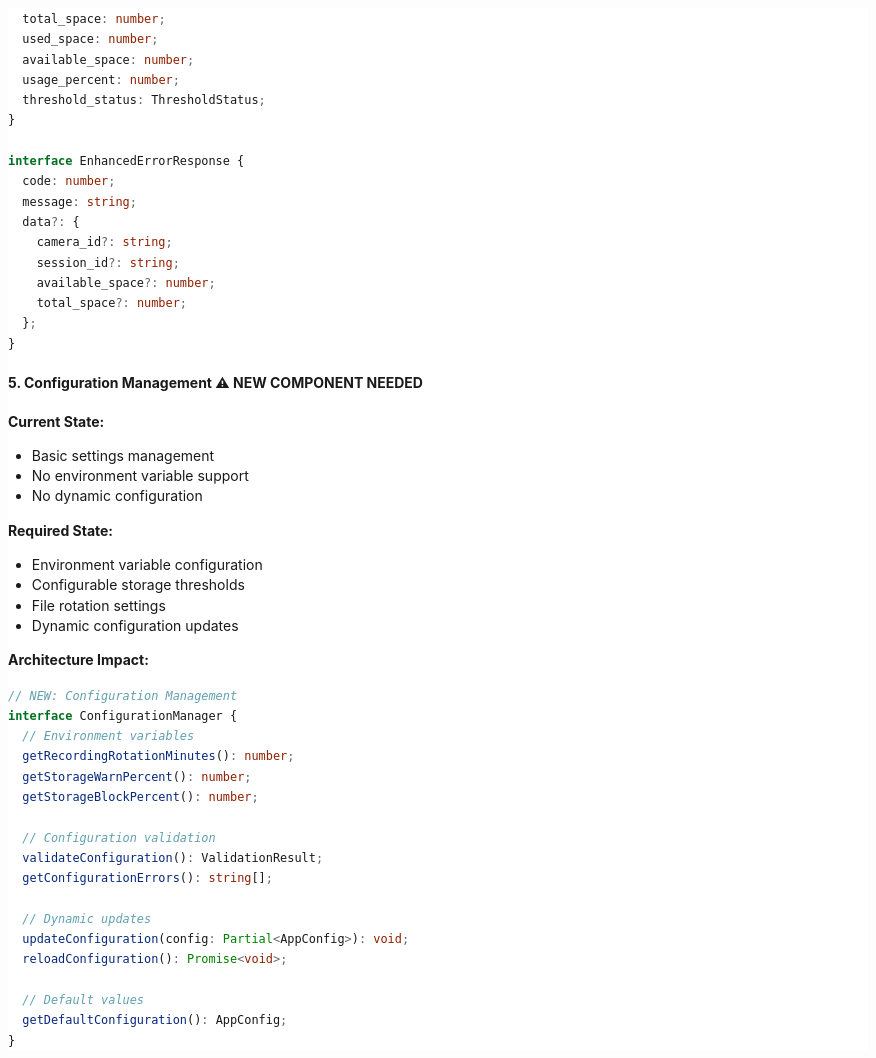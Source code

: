 ```typescript
  total_space: number;
  used_space: number;
  available_space: number;
  usage_percent: number;
  threshold_status: ThresholdStatus;
}

interface EnhancedErrorResponse {
  code: number;
  message: string;
  data?: {
    camera_id?: string;
    session_id?: string;
    available_space?: number;
    total_space?: number;
  };
}
```

#### **5. Configuration Management** ⚠️ **NEW COMPONENT NEEDED**

**Current State:**
- Basic settings management
- No environment variable support
- No dynamic configuration

**Required State:**
- Environment variable configuration
- Configurable storage thresholds
- File rotation settings
- Dynamic configuration updates

**Architecture Impact:**
```typescript
// NEW: Configuration Management
interface ConfigurationManager {
  // Environment variables
  getRecordingRotationMinutes(): number;
  getStorageWarnPercent(): number;
  getStorageBlockPercent(): number;
  
  // Configuration validation
  validateConfiguration(): ValidationResult;
  getConfigurationErrors(): string[];
  
  // Dynamic updates
  updateConfiguration(config: Partial<AppConfig>): void;
  reloadConfiguration(): Promise<void>;
  
  // Default values
  getDefaultConfiguration(): AppConfig;
}
```
